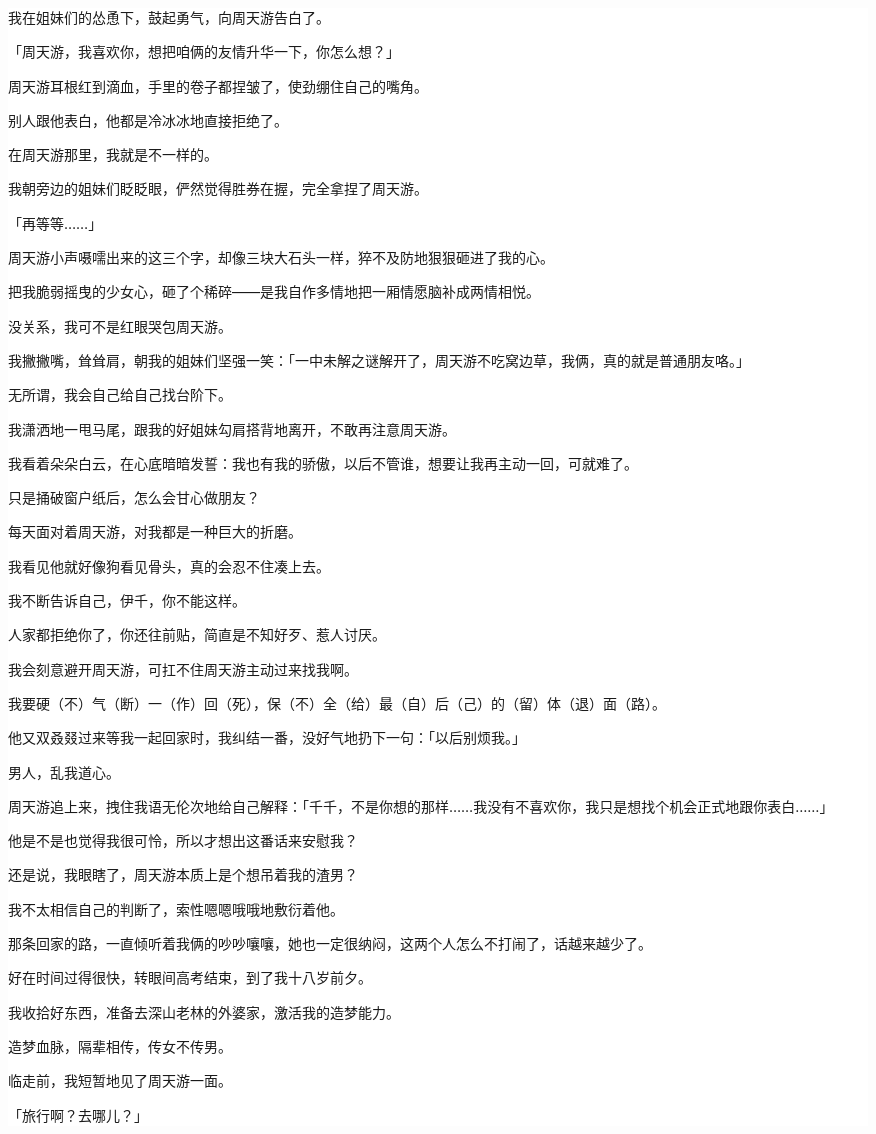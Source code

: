 我在姐妹们的怂恿下，鼓起勇气，向周天游告白了。

「周天游，我喜欢你，想把咱俩的友情升华一下，你怎么想？」

周天游耳根红到滴血，手里的卷子都捏皱了，使劲绷住自己的嘴角。

别人跟他表白，他都是冷冰冰地直接拒绝了。

在周天游那里，我就是不一样的。

我朝旁边的姐妹们眨眨眼，俨然觉得胜券在握，完全拿捏了周天游。

「再等等……」

周天游小声嗫嚅出来的这三个字，却像三块大石头一样，猝不及防地狠狠砸进了我的心。

把我脆弱摇曳的少女心，砸了个稀碎——是我自作多情地把一厢情愿脑补成两情相悦。

没关系，我可不是红眼哭包周天游。

我撇撇嘴，耸耸肩，朝我的姐妹们坚强一笑：「一中未解之谜解开了，周天游不吃窝边草，我俩，真的就是普通朋友咯。」

无所谓，我会自己给自己找台阶下。

我潇洒地一甩马尾，跟我的好姐妹勾肩搭背地离开，不敢再注意周天游。

我看着朵朵白云，在心底暗暗发誓：我也有我的骄傲，以后不管谁，想要让我再主动一回，可就难了。

只是捅破窗户纸后，怎么会甘心做朋友？

每天面对着周天游，对我都是一种巨大的折磨。

我看见他就好像狗看见骨头，真的会忍不住凑上去。

我不断告诉自己，伊千，你不能这样。

人家都拒绝你了，你还往前贴，简直是不知好歹、惹人讨厌。

我会刻意避开周天游，可扛不住周天游主动过来找我啊。

我要硬（不）气（断）一（作）回（死），保（不）全（给）最（自）后（己）的（留）体（退）面（路）。

他又双叒叕过来等我一起回家时，我纠结一番，没好气地扔下一句：「以后别烦我。」

男人，乱我道心。

周天游追上来，拽住我语无伦次地给自己解释：「千千，不是你想的那样……我没有不喜欢你，我只是想找个机会正式地跟你表白……」

他是不是也觉得我很可怜，所以才想出这番话来安慰我？

还是说，我眼瞎了，周天游本质上是个想吊着我的渣男？

我不太相信自己的判断了，索性嗯嗯哦哦地敷衍着他。

那条回家的路，一直倾听着我俩的吵吵嚷嚷，她也一定很纳闷，这两个人怎么不打闹了，话越来越少了。

好在时间过得很快，转眼间高考结束，到了我十八岁前夕。

我收拾好东西，准备去深山老林的外婆家，激活我的造梦能力。

造梦血脉，隔辈相传，传女不传男。

临走前，我短暂地见了周天游一面。

「旅行啊？去哪儿？」
